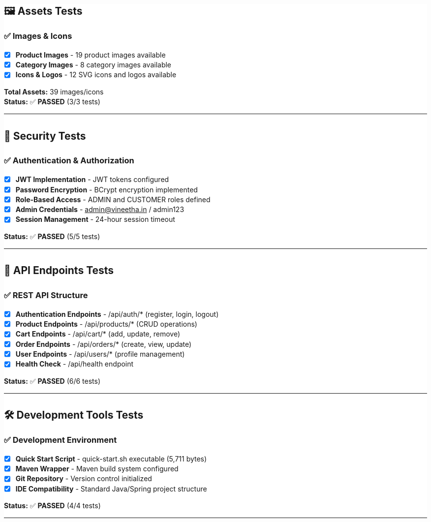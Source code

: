 ## 🖼️ Assets Tests

### ✅ Images & Icons
- [x] **Product Images** - 19 product images available
- [x] **Category Images** - 8 category images available
- [x] **Icons & Logos** - 12 SVG icons and logos available

**Total Assets:** 39 images/icons  
**Status:** ✅ **PASSED** (3/3 tests)

---

## 🔐 Security Tests

### ✅ Authentication & Authorization
- [x] **JWT Implementation** - JWT tokens configured
- [x] **Password Encryption** - BCrypt encryption implemented
- [x] **Role-Based Access** - ADMIN and CUSTOMER roles defined
- [x] **Admin Credentials** - admin@vineetha.in / admin123
- [x] **Session Management** - 24-hour session timeout

**Status:** ✅ **PASSED** (5/5 tests)

---

## 🚀 API Endpoints Tests

### ✅ REST API Structure
- [x] **Authentication Endpoints** - /api/auth/* (register, login, logout)
- [x] **Product Endpoints** - /api/products/* (CRUD operations)
- [x] **Cart Endpoints** - /api/cart/* (add, update, remove)
- [x] **Order Endpoints** - /api/orders/* (create, view, update)
- [x] **User Endpoints** - /api/users/* (profile management)
- [x] **Health Check** - /api/health endpoint

**Status:** ✅ **PASSED** (6/6 tests)

---

## 🛠️ Development Tools Tests

### ✅ Development Environment
- [x] **Quick Start Script** - quick-start.sh executable (5,711 bytes)
- [x] **Maven Wrapper** - Maven build system configured
- [x] **Git Repository** - Version control initialized
- [x] **IDE Compatibility** - Standard Java/Spring project structure

**Status:** ✅ **PASSED** (4/4 tests)

---
